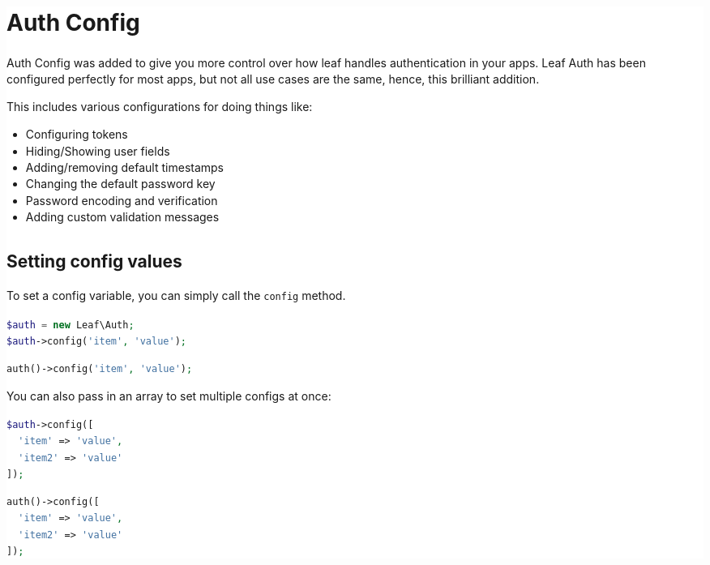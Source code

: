 # Auth Config



Auth Config was added to give you more control over how leaf handles authentication in your apps. Leaf Auth has been configured perfectly for most apps, but not all use cases are the same, hence, this brilliant addition.

This includes various configurations for doing things like:

- Configuring tokens
- Hiding/Showing user fields
- Adding/removing default timestamps
- Changing the default password key
- Password encoding and verification
- Adding custom validation messages

## Setting config values

To set a config variable, you can simply call the `config` method.

<div class="class-mode">

```php
$auth = new Leaf\Auth;
$auth->config('item', 'value');
```

</div>

<div class="functional-mode">

```php
auth()->config('item', 'value');
```

</div>

You can also pass in an array to set multiple configs at once:

<div class="class-mode">

```php
$auth->config([
  'item' => 'value',
  'item2' => 'value'
]);
```

</div>

<div class="functional-mode">

```php
auth()->config([
  'item' => 'value',
  'item2' => 'value'
]);
```
